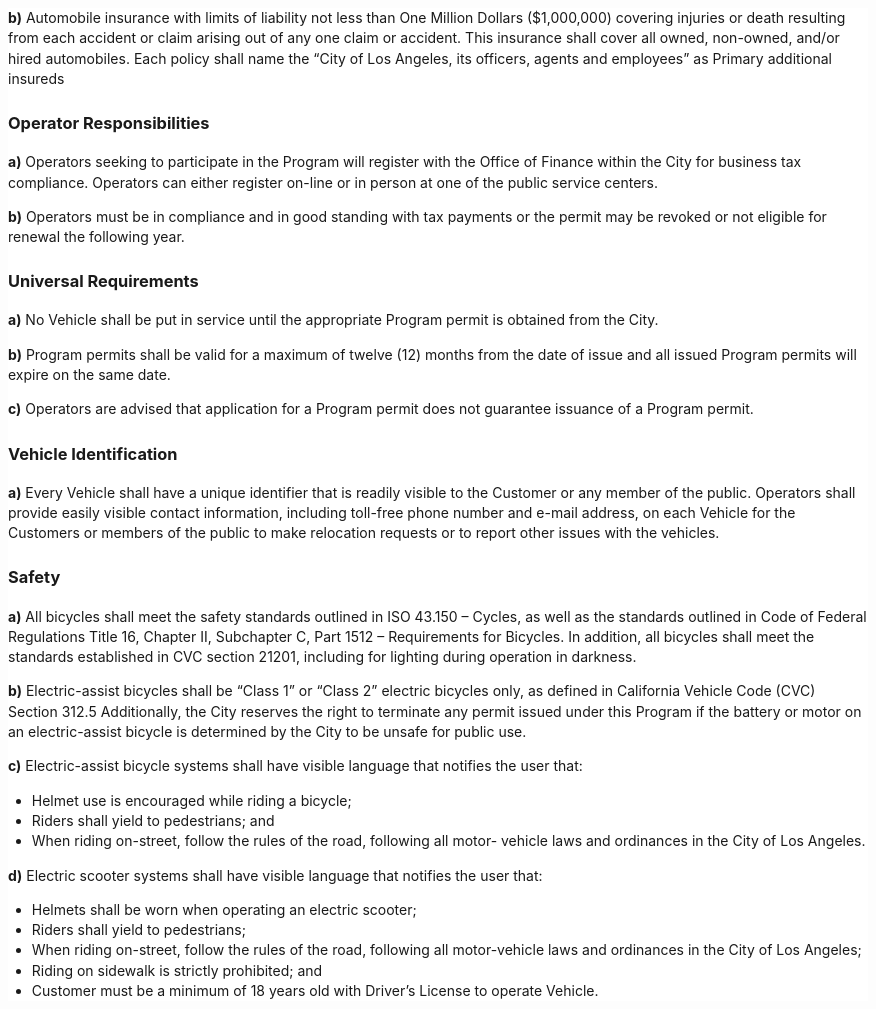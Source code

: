 **b)** Automobile insurance with limits of liability not less than One Million Dollars ($1,000,000) covering injuries or death resulting from each accident or claim arising out of any one claim or accident. This insurance shall cover all owned, non-owned, and/or hired automobiles. Each policy shall name the “City of Los Angeles, its officers, agents and employees” as Primary additional insureds

### Operator Responsibilities

**a)** Operators seeking to participate in the Program will register with the Office of Finance within the City for business tax compliance. Operators can either register on-line or in person at one of the public service centers.

**b)** Operators must be in compliance and in good standing with tax payments or the permit may be revoked or not eligible for renewal the following year.

### Universal Requirements

**a)** No Vehicle shall be put in service until the appropriate Program permit is obtained from the City.

**b)** Program permits shall be valid for a maximum of twelve (12) months from the date of issue and all issued Program permits will expire on the same date.

**c)** Operators are advised that application for a Program permit does not guarantee issuance of a Program permit.

### Vehicle Identification

**a)** Every Vehicle shall have a unique identifier that is readily visible to the Customer or any member of the public. Operators shall provide easily visible contact information, including toll-free phone number and e-mail address, on each Vehicle for the Customers or members of the public to make relocation requests or to report other issues with the vehicles.

### Safety

**a)** All bicycles shall meet the safety standards outlined in ISO 43.150 – Cycles, as well as the standards outlined in Code of Federal Regulations Title 16, Chapter II, Subchapter C, Part 1512 – Requirements for Bicycles. In addition, all bicycles shall meet the standards established in CVC section 21201, including for lighting during operation in darkness.

**b)** Electric-assist bicycles shall be “Class 1” or “Class 2” electric bicycles only, as defined in California Vehicle Code (CVC) Section 312.5 Additionally, the City reserves the right to terminate any permit issued under this Program if the battery or motor on an electric-assist bicycle is determined by the City to be unsafe for public use.

**c)** Electric-assist bicycle systems shall have visible language that notifies the user that: 

 - Helmet use is encouraged while riding a bicycle;
 - Riders shall yield to pedestrians; and
 - When riding on-street, follow the rules of the road, following all motor- vehicle laws and ordinances in the
   City of Los Angeles.

**d)** Electric scooter systems shall have visible language that notifies the user that:

 - Helmets shall be worn when operating an electric scooter;
 - Riders shall yield to pedestrians;
 - When riding on-street, follow the rules of the road, following all motor-vehicle laws and ordinances in the City of Los Angeles;
 - Riding on sidewalk is strictly prohibited; and 
 - Customer must be a minimum of 18 years old with Driver’s License to
   operate Vehicle.
